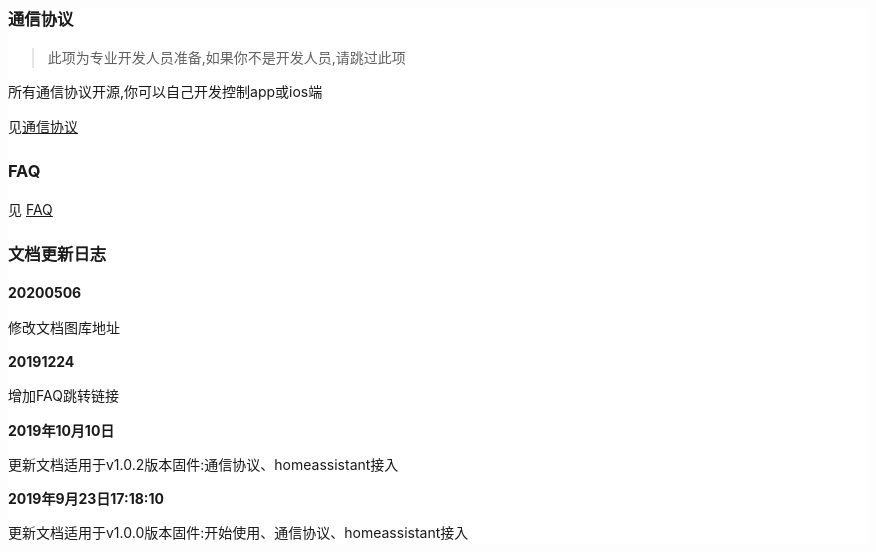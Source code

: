 

### 通信协议

> 此项为专业开发人员准备,如果你不是开发人员,请跳过此项

所有通信协议开源,你可以自己开发控制app或ios端

见[通信协议](https://github.com/a2633063/zTC1/wiki/通信协议)



### FAQ

见 [FAQ](https://github.com/a2633063/SmartControl_Android_MQTT/wiki/FAQ)



### 文档更新日志

**20200506**

修改文档图库地址

**20191224**

增加FAQ跳转链接

**2019年10月10日**

更新文档适用于v1.0.2版本固件:通信协议、homeassistant接入

**2019年9月23日17:18:10**

更新文档适用于v1.0.0版本固件:开始使用、通信协议、homeassistant接入
